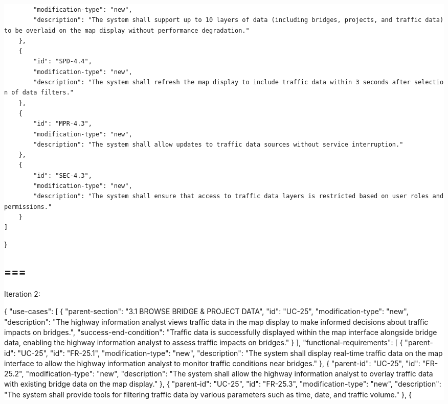             "modification-type": "new",
            "description": "The system shall support up to 10 layers of data (including bridges, projects, and traffic data) to be overlaid on the map display without performance degradation."
        },
        {
            "id": "SPD-4.4",
            "modification-type": "new",
            "description": "The system shall refresh the map display to include traffic data within 3 seconds after selection of data filters."
        },
        {
            "id": "MPR-4.3",
            "modification-type": "new",
            "description": "The system shall allow updates to traffic data sources without service interruption."
        },
        {
            "id": "SEC-4.3",
            "modification-type": "new",
            "description": "The system shall ensure that access to traffic data layers is restricted based on user roles and permissions."
        }
    ]
}

===
-------------------------
Iteration 2:

{
    "use-cases": [
        {
            "parent-section": "3.1 BROWSE BRIDGE & PROJECT DATA",
            "id": "UC-25",
            "modification-type": "new",
            "description": "The highway information analyst views traffic data in the map display to make informed decisions about traffic impacts on bridges.",
            "success-end-condition": "Traffic data is successfully displayed within the map interface alongside bridge data, enabling the highway information analyst to assess traffic impacts on bridges."
        }
    ],
    "functional-requirements": [
        {
            "parent-id": "UC-25",
            "id": "FR-25.1",
            "modification-type": "new",
            "description": "The system shall display real-time traffic data on the map interface to allow the highway information analyst to monitor traffic conditions near bridges."
        },
        {
            "parent-id": "UC-25",
            "id": "FR-25.2",
            "modification-type": "new",
            "description": "The system shall allow the highway information analyst to overlay traffic data with existing bridge data on the map display."
        },
        {
            "parent-id": "UC-25",
            "id": "FR-25.3",
            "modification-type": "new",
            "description": "The system shall provide tools for filtering traffic data by various parameters such as time, date, and traffic volume."
        },
        {